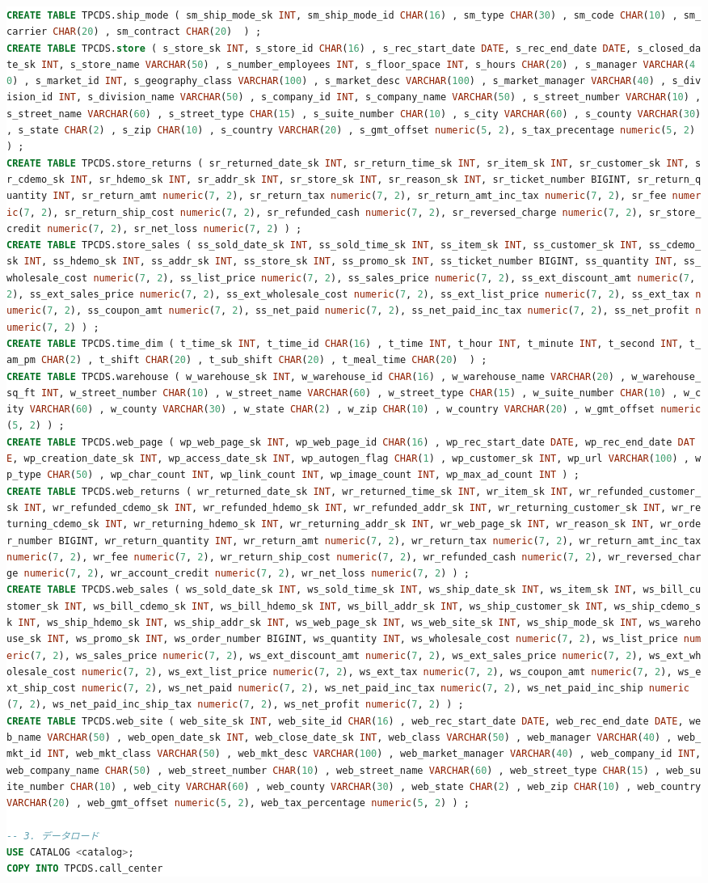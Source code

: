 ```SQL
CREATE TABLE TPCDS.ship_mode ( sm_ship_mode_sk INT, sm_ship_mode_id CHAR(16) , sm_type CHAR(30) , sm_code CHAR(10) , sm_carrier CHAR(20) , sm_contract CHAR(20)  ) ;
CREATE TABLE TPCDS.store ( s_store_sk INT, s_store_id CHAR(16) , s_rec_start_date DATE, s_rec_end_date DATE, s_closed_date_sk INT, s_store_name VARCHAR(50) , s_number_employees INT, s_floor_space INT, s_hours CHAR(20) , s_manager VARCHAR(40) , s_market_id INT, s_geography_class VARCHAR(100) , s_market_desc VARCHAR(100) , s_market_manager VARCHAR(40) , s_division_id INT, s_division_name VARCHAR(50) , s_company_id INT, s_company_name VARCHAR(50) , s_street_number VARCHAR(10) , s_street_name VARCHAR(60) , s_street_type CHAR(15) , s_suite_number CHAR(10) , s_city VARCHAR(60) , s_county VARCHAR(30) , s_state CHAR(2) , s_zip CHAR(10) , s_country VARCHAR(20) , s_gmt_offset numeric(5, 2), s_tax_precentage numeric(5, 2) ) ;
CREATE TABLE TPCDS.store_returns ( sr_returned_date_sk INT, sr_return_time_sk INT, sr_item_sk INT, sr_customer_sk INT, sr_cdemo_sk INT, sr_hdemo_sk INT, sr_addr_sk INT, sr_store_sk INT, sr_reason_sk INT, sr_ticket_number BIGINT, sr_return_quantity INT, sr_return_amt numeric(7, 2), sr_return_tax numeric(7, 2), sr_return_amt_inc_tax numeric(7, 2), sr_fee numeric(7, 2), sr_return_ship_cost numeric(7, 2), sr_refunded_cash numeric(7, 2), sr_reversed_charge numeric(7, 2), sr_store_credit numeric(7, 2), sr_net_loss numeric(7, 2) ) ;
CREATE TABLE TPCDS.store_sales ( ss_sold_date_sk INT, ss_sold_time_sk INT, ss_item_sk INT, ss_customer_sk INT, ss_cdemo_sk INT, ss_hdemo_sk INT, ss_addr_sk INT, ss_store_sk INT, ss_promo_sk INT, ss_ticket_number BIGINT, ss_quantity INT, ss_wholesale_cost numeric(7, 2), ss_list_price numeric(7, 2), ss_sales_price numeric(7, 2), ss_ext_discount_amt numeric(7, 2), ss_ext_sales_price numeric(7, 2), ss_ext_wholesale_cost numeric(7, 2), ss_ext_list_price numeric(7, 2), ss_ext_tax numeric(7, 2), ss_coupon_amt numeric(7, 2), ss_net_paid numeric(7, 2), ss_net_paid_inc_tax numeric(7, 2), ss_net_profit numeric(7, 2) ) ;
CREATE TABLE TPCDS.time_dim ( t_time_sk INT, t_time_id CHAR(16) , t_time INT, t_hour INT, t_minute INT, t_second INT, t_am_pm CHAR(2) , t_shift CHAR(20) , t_sub_shift CHAR(20) , t_meal_time CHAR(20)  ) ;
CREATE TABLE TPCDS.warehouse ( w_warehouse_sk INT, w_warehouse_id CHAR(16) , w_warehouse_name VARCHAR(20) , w_warehouse_sq_ft INT, w_street_number CHAR(10) , w_street_name VARCHAR(60) , w_street_type CHAR(15) , w_suite_number CHAR(10) , w_city VARCHAR(60) , w_county VARCHAR(30) , w_state CHAR(2) , w_zip CHAR(10) , w_country VARCHAR(20) , w_gmt_offset numeric(5, 2) ) ;
CREATE TABLE TPCDS.web_page ( wp_web_page_sk INT, wp_web_page_id CHAR(16) , wp_rec_start_date DATE, wp_rec_end_date DATE, wp_creation_date_sk INT, wp_access_date_sk INT, wp_autogen_flag CHAR(1) , wp_customer_sk INT, wp_url VARCHAR(100) , wp_type CHAR(50) , wp_char_count INT, wp_link_count INT, wp_image_count INT, wp_max_ad_count INT ) ;
CREATE TABLE TPCDS.web_returns ( wr_returned_date_sk INT, wr_returned_time_sk INT, wr_item_sk INT, wr_refunded_customer_sk INT, wr_refunded_cdemo_sk INT, wr_refunded_hdemo_sk INT, wr_refunded_addr_sk INT, wr_returning_customer_sk INT, wr_returning_cdemo_sk INT, wr_returning_hdemo_sk INT, wr_returning_addr_sk INT, wr_web_page_sk INT, wr_reason_sk INT, wr_order_number BIGINT, wr_return_quantity INT, wr_return_amt numeric(7, 2), wr_return_tax numeric(7, 2), wr_return_amt_inc_tax numeric(7, 2), wr_fee numeric(7, 2), wr_return_ship_cost numeric(7, 2), wr_refunded_cash numeric(7, 2), wr_reversed_charge numeric(7, 2), wr_account_credit numeric(7, 2), wr_net_loss numeric(7, 2) ) ;
CREATE TABLE TPCDS.web_sales ( ws_sold_date_sk INT, ws_sold_time_sk INT, ws_ship_date_sk INT, ws_item_sk INT, ws_bill_customer_sk INT, ws_bill_cdemo_sk INT, ws_bill_hdemo_sk INT, ws_bill_addr_sk INT, ws_ship_customer_sk INT, ws_ship_cdemo_sk INT, ws_ship_hdemo_sk INT, ws_ship_addr_sk INT, ws_web_page_sk INT, ws_web_site_sk INT, ws_ship_mode_sk INT, ws_warehouse_sk INT, ws_promo_sk INT, ws_order_number BIGINT, ws_quantity INT, ws_wholesale_cost numeric(7, 2), ws_list_price numeric(7, 2), ws_sales_price numeric(7, 2), ws_ext_discount_amt numeric(7, 2), ws_ext_sales_price numeric(7, 2), ws_ext_wholesale_cost numeric(7, 2), ws_ext_list_price numeric(7, 2), ws_ext_tax numeric(7, 2), ws_coupon_amt numeric(7, 2), ws_ext_ship_cost numeric(7, 2), ws_net_paid numeric(7, 2), ws_net_paid_inc_tax numeric(7, 2), ws_net_paid_inc_ship numeric(7, 2), ws_net_paid_inc_ship_tax numeric(7, 2), ws_net_profit numeric(7, 2) ) ;
CREATE TABLE TPCDS.web_site ( web_site_sk INT, web_site_id CHAR(16) , web_rec_start_date DATE, web_rec_end_date DATE, web_name VARCHAR(50) , web_open_date_sk INT, web_close_date_sk INT, web_class VARCHAR(50) , web_manager VARCHAR(40) , web_mkt_id INT, web_mkt_class VARCHAR(50) , web_mkt_desc VARCHAR(100) , web_market_manager VARCHAR(40) , web_company_id INT, web_company_name CHAR(50) , web_street_number CHAR(10) , web_street_name VARCHAR(60) , web_street_type CHAR(15) , web_suite_number CHAR(10) , web_city VARCHAR(60) , web_county VARCHAR(30) , web_state CHAR(2) , web_zip CHAR(10) , web_country VARCHAR(20) , web_gmt_offset numeric(5, 2), web_tax_percentage numeric(5, 2) ) ;

-- 3. データロード
USE CATALOG <catalog>;
COPY INTO TPCDS.call_center
```
